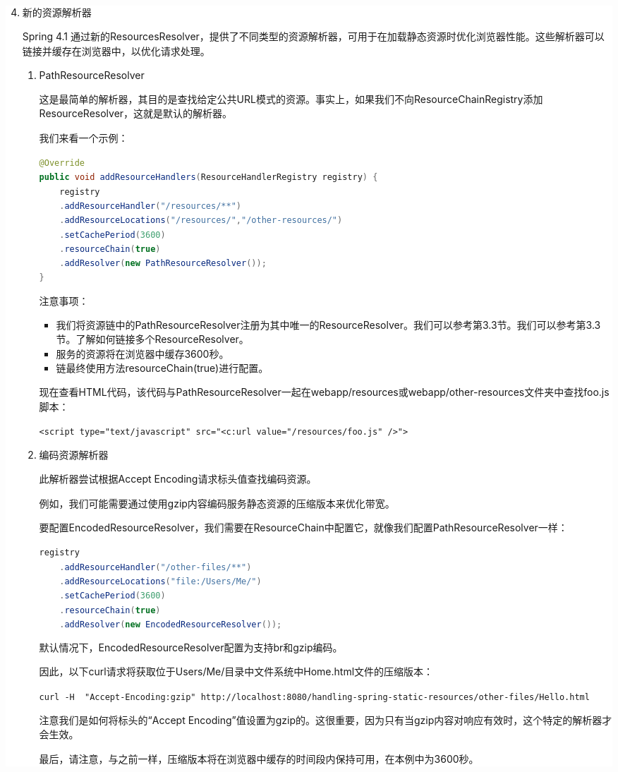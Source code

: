 4. 新的资源解析器

    Spring 4.1 通过新的ResourcesResolver，提供了不同类型的资源解析器，可用于在加载静态资源时优化浏览器性能。这些解析器可以链接并缓存在浏览器中，以优化请求处理。

    1. PathResourceResolver

        这是最简单的解析器，其目的是查找给定公共URL模式的资源。事实上，如果我们不向ResourceChainRegistry添加ResourceResolver，这就是默认的解析器。

        我们来看一个示例：

        ```java
        @Override
        public void addResourceHandlers(ResourceHandlerRegistry registry) {
            registry
            .addResourceHandler("/resources/**")
            .addResourceLocations("/resources/","/other-resources/")
            .setCachePeriod(3600)
            .resourceChain(true)
            .addResolver(new PathResourceResolver());
        }
        ```

        注意事项：

        - 我们将资源链中的PathResourceResolver注册为其中唯一的ResourceResolver。我们可以参考第3.3节。我们可以参考第3.3节。了解如何链接多个ResourceResolver。
        - 服务的资源将在浏览器中缓存3600秒。
        - 链最终使用方法resourceChain(true)进行配置。

        现在查看HTML代码，该代码与PathResourceResolver一起在webapp/resources或webapp/other-resources文件夹中查找foo.js脚本：

        `<script type="text/javascript" src="<c:url value="/resources/foo.js" />">`

    2. 编码资源解析器

        此解析器尝试根据Accept Encoding请求标头值查找编码资源。

        例如，我们可能需要通过使用gzip内容编码服务静态资源的压缩版本来优化带宽。

        要配置EncodedResourceResolver，我们需要在ResourceChain中配置它，就像我们配置PathResourceResolver一样：

        ```java
        registry
            .addResourceHandler("/other-files/**")
            .addResourceLocations("file:/Users/Me/")
            .setCachePeriod(3600)
            .resourceChain(true)
            .addResolver(new EncodedResourceResolver());
        ```

        默认情况下，EncodedResourceResolver配置为支持br和gzip编码。

        因此，以下curl请求将获取位于Users/Me/目录中文件系统中Home.html文件的压缩版本：

        `curl -H  "Accept-Encoding:gzip" http://localhost:8080/handling-spring-static-resources/other-files/Hello.html`

        注意我们是如何将标头的“Accept Encoding”值设置为gzip的。这很重要，因为只有当gzip内容对响应有效时，这个特定的解析器才会生效。

        最后，请注意，与之前一样，压缩版本将在浏览器中缓存的时间段内保持可用，在本例中为3600秒。
